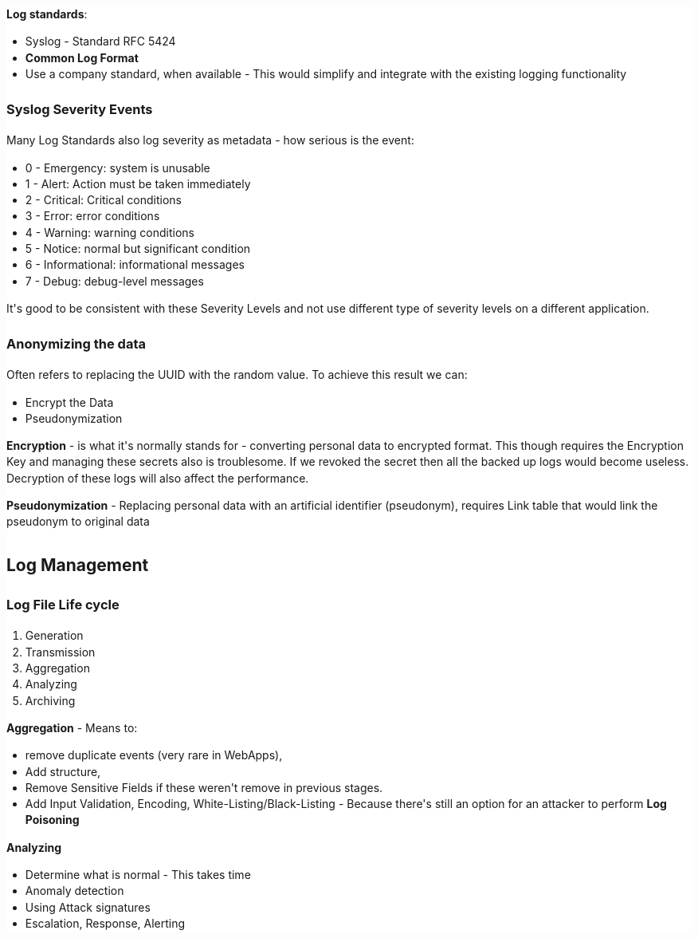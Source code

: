 **Log standards**:
- Syslog - Standard RFC 5424
- **Common Log Format**
- Use a company standard, when available - This would simplify and integrate with the existing logging functionality

### Syslog Severity Events
Many Log Standards also log severity as metadata - how serious is the event:
- 0 - Emergency: system is unusable
- 1 - Alert: Action must be taken immediately
- 2 - Critical: Critical conditions
- 3 - Error: error conditions
- 4 - Warning: warning conditions
- 5 - Notice: normal but significant condition
- 6 - Informational: informational messages
- 7 - Debug: debug-level messages

It's good to be consistent with these Severity Levels and not use different type of severity levels on a different application.

### Anonymizing the data
Often refers to replacing the UUID with the random value. To achieve this result we can:
- Encrypt the Data
- Pseudonymization

**Encryption** - is what it's normally stands for - converting personal data to encrypted format. This though requires the Encryption Key and managing these secrets also is troublesome. If we revoked the secret then all the backed up logs would become useless. Decryption of these logs will also affect the performance.

**Pseudonymization** - Replacing personal data with an artificial identifier (pseudonym), requires Link table that would link the pseudonym to original data

## Log Management

### Log File Life cycle
1. Generation
1. Transmission
1. Aggregation
1. Analyzing
1. Archiving

**Aggregation** - Means to:
- remove duplicate events (very rare in WebApps),
- Add structure,
- Remove Sensitive Fields if these weren't remove in previous stages.
- Add Input Validation, Encoding, White-Listing/Black-Listing - Because there's still an option for an attacker to perform **Log Poisoning**

**Analyzing**
- Determine what is normal - This takes time
- Anomaly detection
- Using Attack signatures
- Escalation, Response, Alerting
